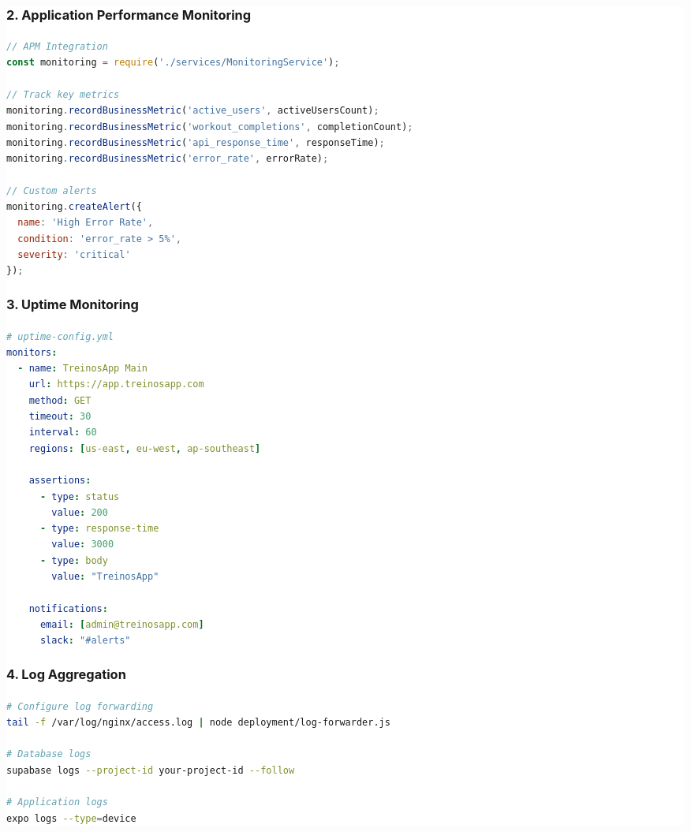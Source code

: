 ### 2. Application Performance Monitoring

```javascript
// APM Integration
const monitoring = require('./services/MonitoringService');

// Track key metrics
monitoring.recordBusinessMetric('active_users', activeUsersCount);
monitoring.recordBusinessMetric('workout_completions', completionCount);
monitoring.recordBusinessMetric('api_response_time', responseTime);
monitoring.recordBusinessMetric('error_rate', errorRate);

// Custom alerts
monitoring.createAlert({
  name: 'High Error Rate',
  condition: 'error_rate > 5%',
  severity: 'critical'
});
```

### 3. Uptime Monitoring

```yaml
# uptime-config.yml
monitors:
  - name: TreinosApp Main
    url: https://app.treinosapp.com
    method: GET
    timeout: 30
    interval: 60
    regions: [us-east, eu-west, ap-southeast]
    
    assertions:
      - type: status
        value: 200
      - type: response-time  
        value: 3000
      - type: body
        value: "TreinosApp"
    
    notifications:
      email: [admin@treinosapp.com]
      slack: "#alerts"
```

### 4. Log Aggregation

```bash
# Configure log forwarding
tail -f /var/log/nginx/access.log | node deployment/log-forwarder.js

# Database logs
supabase logs --project-id your-project-id --follow

# Application logs  
expo logs --type=device
```
